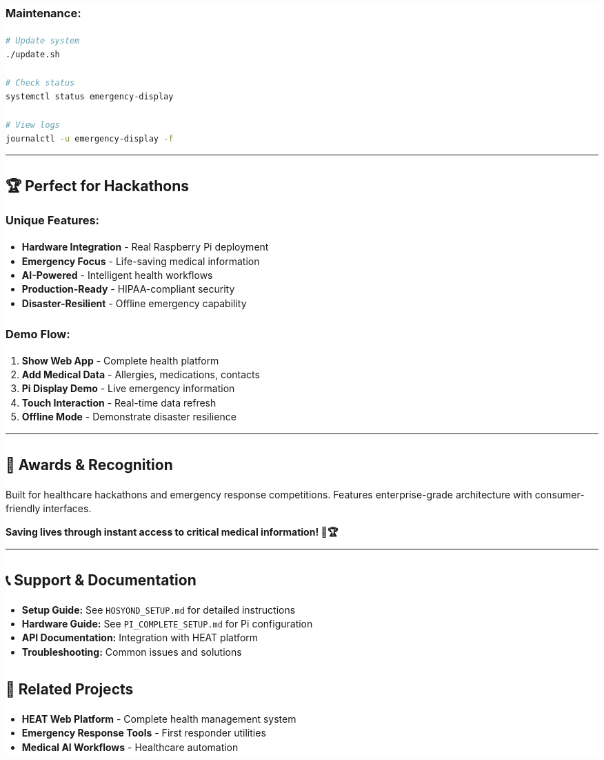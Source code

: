 ### **Maintenance:**
```bash
# Update system
./update.sh

# Check status
systemctl status emergency-display

# View logs
journalctl -u emergency-display -f
```

---

## 🏆 **Perfect for Hackathons**

### **Unique Features:**
- **Hardware Integration** - Real Raspberry Pi deployment
- **Emergency Focus** - Life-saving medical information
- **AI-Powered** - Intelligent health workflows
- **Production-Ready** - HIPAA-compliant security
- **Disaster-Resilient** - Offline emergency capability

### **Demo Flow:**
1. **Show Web App** - Complete health platform
2. **Add Medical Data** - Allergies, medications, contacts
3. **Pi Display Demo** - Live emergency information
4. **Touch Interaction** - Real-time data refresh
5. **Offline Mode** - Demonstrate disaster resilience

---

## 🌟 **Awards & Recognition**

Built for healthcare hackathons and emergency response competitions. Features enterprise-grade architecture with consumer-friendly interfaces.

**Saving lives through instant access to critical medical information! 🚨🏆**

---

## 📞 **Support & Documentation**

- **Setup Guide:** See `HOSYOND_SETUP.md` for detailed instructions
- **Hardware Guide:** See `PI_COMPLETE_SETUP.md` for Pi configuration
- **API Documentation:** Integration with HEAT platform
- **Troubleshooting:** Common issues and solutions

## 🔗 **Related Projects**

- **HEAT Web Platform** - Complete health management system
- **Emergency Response Tools** - First responder utilities
- **Medical AI Workflows** - Healthcare automation
